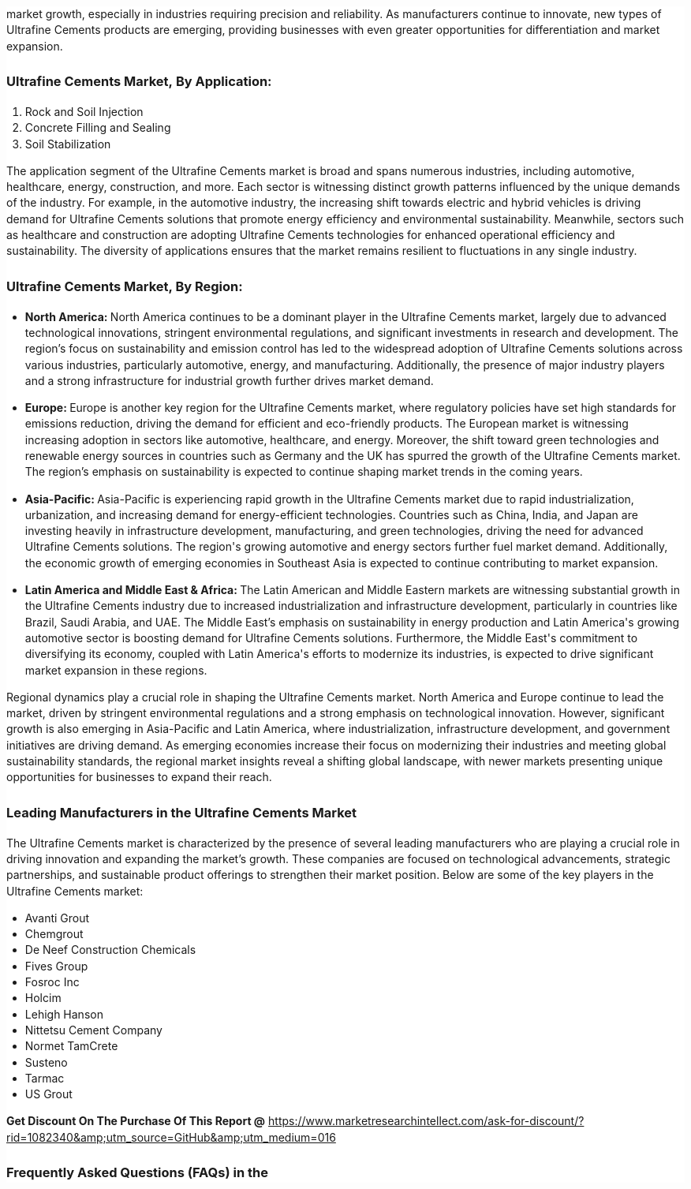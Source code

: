 market growth, especially in industries requiring precision and reliability. As manufacturers continue to innovate, new types of Ultrafine Cements products are emerging, providing businesses with even greater opportunities for differentiation and market expansion.</p><h3>Ultrafine Cements Market,&nbsp;By Application:</h3><ol><li>Rock and Soil Injection<li> Concrete Filling and Sealing<li> Soil Stabilization</li></ol><p>The application segment of the Ultrafine Cements market is broad and spans numerous industries, including automotive, healthcare, energy, construction, and more. Each sector is witnessing distinct growth patterns influenced by the unique demands of the industry. For example, in the automotive industry, the increasing shift towards electric and hybrid vehicles is driving demand for Ultrafine Cements solutions that promote energy efficiency and environmental sustainability. Meanwhile, sectors such as healthcare and construction are adopting Ultrafine Cements technologies for enhanced operational efficiency and sustainability. The diversity of applications ensures that the market remains resilient to fluctuations in any single industry.</p><h3>Ultrafine Cements Market, By Region:</h3><ul><li><p><strong>North America:&nbsp;</strong>North America continues to be a dominant player in the Ultrafine Cements market, largely due to advanced technological innovations, stringent environmental regulations, and significant investments in research and development. The region&rsquo;s focus on sustainability and emission control has led to the widespread adoption of Ultrafine Cements solutions across various industries, particularly automotive, energy, and manufacturing. Additionally, the presence of major industry players and a strong infrastructure for industrial growth further drives market demand.</p></li><li><p><strong><strong>Europe:&nbsp;</strong></strong>Europe is another key region for the Ultrafine Cements market, where regulatory policies have set high standards for emissions reduction, driving the demand for efficient and eco-friendly products. The European market is witnessing increasing adoption in sectors like automotive, healthcare, and energy. Moreover, the shift toward green technologies and renewable energy sources in countries such as Germany and the UK has spurred the growth of the Ultrafine Cements market. The region&rsquo;s emphasis on sustainability is expected to continue shaping market trends in the coming years.</p></li><li><p><strong><strong>Asia-Pacific:&nbsp;</strong></strong>Asia-Pacific is experiencing rapid growth in the Ultrafine Cements market due to rapid industrialization, urbanization, and increasing demand for energy-efficient technologies. Countries such as China, India, and Japan are investing heavily in infrastructure development, manufacturing, and green technologies, driving the need for advanced Ultrafine Cements solutions. The region's growing automotive and energy sectors further fuel market demand. Additionally, the economic growth of emerging economies in Southeast Asia is expected to continue contributing to market expansion.</p></li><li><p><strong><strong>Latin America and Middle East &amp; Africa:&nbsp;</strong></strong>The Latin American and Middle Eastern markets are witnessing substantial growth in the Ultrafine Cements industry due to increased industrialization and infrastructure development, particularly in countries like Brazil, Saudi Arabia, and UAE. The Middle East&rsquo;s emphasis on sustainability in energy production and Latin America's growing automotive sector is boosting demand for Ultrafine Cements solutions. Furthermore, the Middle East's commitment to diversifying its economy, coupled with Latin America's efforts to modernize its industries, is expected to drive significant market expansion in these regions.</p></li></ul><p>Regional dynamics play a crucial role in shaping the Ultrafine Cements market. North America and Europe continue to lead the market, driven by stringent environmental regulations and a strong emphasis on technological innovation. However, significant growth is also emerging in Asia-Pacific and Latin America, where industrialization, infrastructure development, and government initiatives are driving demand. As emerging economies increase their focus on modernizing their industries and meeting global sustainability standards, the regional market insights reveal a shifting global landscape, with newer markets presenting unique opportunities for businesses to expand their reach.</p><h3><strong>Leading Manufacturers in the Ultrafine Cements Market</strong></h3><p>The Ultrafine Cements market is characterized by the presence of several leading manufacturers who are playing a crucial role in driving innovation and expanding the market&rsquo;s growth. These companies are focused on technological advancements, strategic partnerships, and sustainable product offerings to strengthen their market position. Below are some of the key players in the Ultrafine Cements market:</p></div><div class="article-main__content" data-test-id="publishing-text-block"><ul><li><span class="">Avanti Grout<li> Chemgrout<li> De Neef Construction Chemicals<li> Fives Group<li> Fosroc Inc<li> Holcim<li> Lehigh Hanson<li> Nittetsu Cement Company<li> Normet TamCrete<li> Susteno<li> Tarmac<li> US Grout</span></li></ul></div><div class="article-main__content" data-test-id="publishing-text-block"><p><span class="font-[700]"><strong>Get Discount On The Purchase Of This Report @</strong> <a href="https://www.marketresearchintellect.com/ask-for-discount/?rid=1082340&amp;utm_source=GitHub&amp;utm_medium=016" data-fr-linked="true">https://www.marketresearchintellect.com/ask-for-discount/?rid=1082340&amp;utm_source=GitHub&amp;utm_medium=016</a></span></p></div><div class="article-main__content" data-test-id="publishing-text-block"><h3><strong>Frequently Asked Questions (FAQs) in the